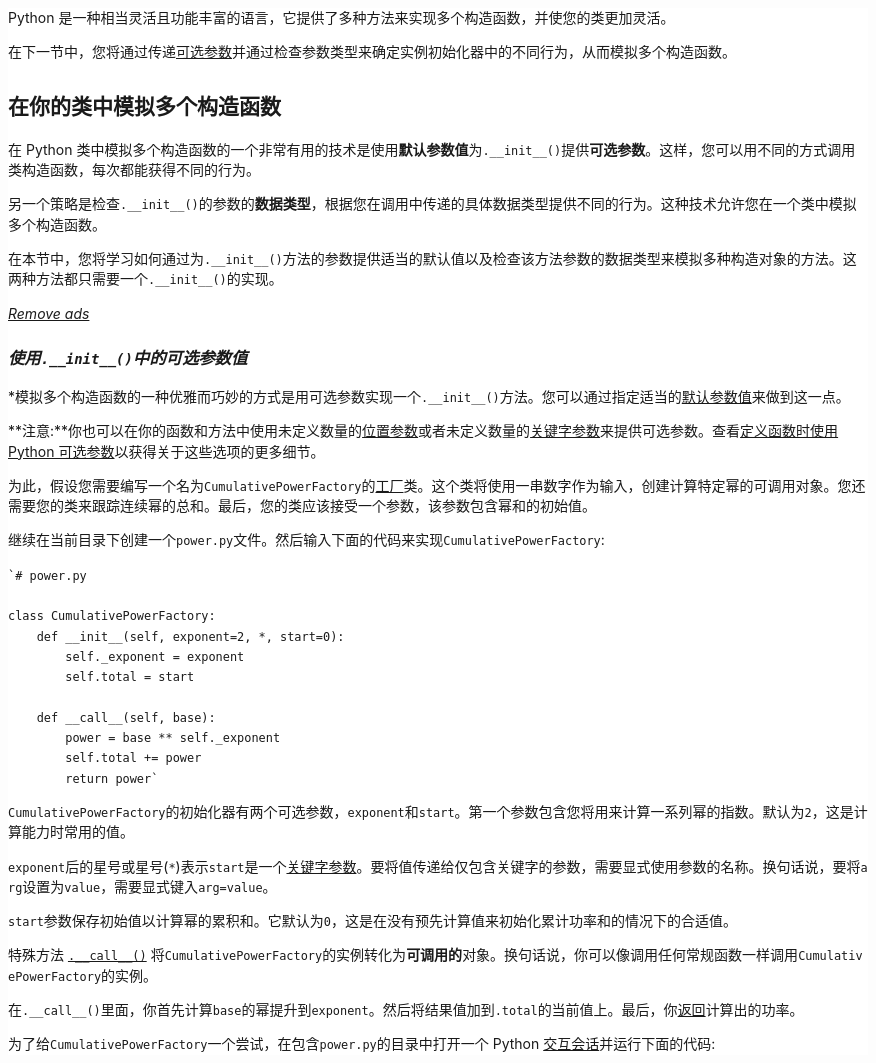 Python 是一种相当灵活且功能丰富的语言，它提供了多种方法来实现多个构造函数，并使您的类更加灵活。

在下一节中，您将通过传递[可选参数](https://realpython.com/python-optional-arguments/)并通过检查参数类型来确定实例初始化器中的不同行为，从而模拟多个构造函数。

## 在你的类中模拟多个构造函数

在 Python 类中模拟多个构造函数的一个非常有用的技术是使用**默认参数值**为`.__init__()`提供**可选参数**。这样，您可以用不同的方式调用类构造函数，每次都能获得不同的行为。

另一个策略是检查`.__init__()`的参数的**数据类型**，根据您在调用中传递的具体数据类型提供不同的行为。这种技术允许您在一个类中模拟多个构造函数。

在本节中，您将学习如何通过为`.__init__()`方法的参数提供适当的默认值以及检查该方法参数的数据类型来模拟多种构造对象的方法。这两种方法都只需要一个`.__init__()`的实现。

[*Remove ads*](/account/join/)

### *使用`.__init__()`中的可选参数值*

 *模拟多个构造函数的一种优雅而巧妙的方式是用可选参数实现一个`.__init__()`方法。您可以通过指定适当的[默认参数值](https://realpython.com/defining-your-own-python-function/#default-parameters)来做到这一点。

**注意:**你也可以在你的函数和方法中使用未定义数量的[位置参数](https://realpython.com/defining-your-own-python-function/#positional-arguments)或者未定义数量的[关键字参数](https://realpython.com/defining-your-own-python-function/#keyword-arguments)来提供可选参数。查看[定义函数时使用 Python 可选参数](https://realpython.com/python-optional-arguments/)以获得关于这些选项的更多细节。

为此，假设您需要编写一个名为`CumulativePowerFactory`的[工厂](https://realpython.com/factory-method-python/)类。这个类将使用一串数字作为输入，创建计算特定幂的可调用对象。您还需要您的类来跟踪连续幂的总和。最后，您的类应该接受一个参数，该参数包含幂和的初始值。

继续在当前目录下创建一个`power.py`文件。然后输入下面的代码来实现`CumulativePowerFactory`:

```
`# power.py

class CumulativePowerFactory:
    def __init__(self, exponent=2, *, start=0):
        self._exponent = exponent
        self.total = start

    def __call__(self, base):
        power = base ** self._exponent
        self.total += power
        return power` 
```

`CumulativePowerFactory`的初始化器有两个可选参数，`exponent`和`start`。第一个参数包含您将用来计算一系列幂的指数。默认为`2`，这是计算能力时常用的值。

`exponent`后的星号或星号(`*`)表示`start`是一个[关键字参数](https://realpython.com/defining-your-own-python-function/#keyword-only-arguments)。要将值传递给仅包含关键字的参数，需要显式使用参数的名称。换句话说，要将`arg`设置为`value`，需要显式键入`arg=value`。

`start`参数保存初始值以计算幂的累积和。它默认为`0`，这是在没有预先计算值来初始化累计功率和的情况下的合适值。

特殊方法 [`.__call__()`](https://docs.python.org/3/reference/datamodel.html#object.__call__) 将`CumulativePowerFactory`的实例转化为**可调用的**对象。换句话说，你可以像调用任何常规函数一样调用`CumulativePowerFactory`的实例。

在`.__call__()`里面，你首先计算`base`的幂提升到`exponent`。然后将结果值加到`.total`的当前值上。最后，你[返回](https://realpython.com/python-return-statement/)计算出的功率。

为了给`CumulativePowerFactory`一个尝试，在包含`power.py`的目录中打开一个 Python [交互会话](https://realpython.com/interacting-with-python/)并运行下面的代码:

